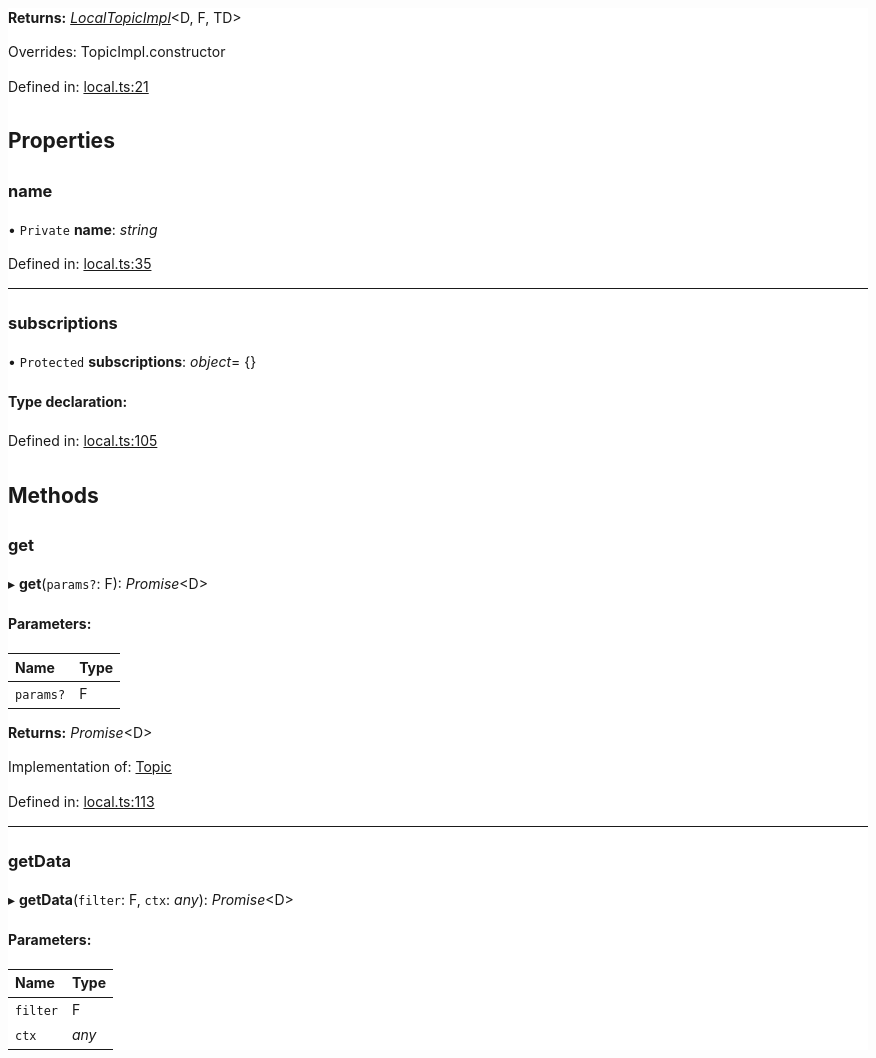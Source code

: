 **Returns:** [*LocalTopicImpl*](../wiki/Class:%20LocalTopicImpl)<D, F, TD\>

Overrides: TopicImpl.constructor

Defined in: [local.ts:21](https://github.com/vasyas/typescript-rpc/blob/a0baed0/packages/core/src/local.ts#L21)

## Properties

### name

• `Private` **name**: *string*

Defined in: [local.ts:35](https://github.com/vasyas/typescript-rpc/blob/a0baed0/packages/core/src/local.ts#L35)

___

### subscriptions

• `Protected` **subscriptions**: *object*= {}

#### Type declaration:

Defined in: [local.ts:105](https://github.com/vasyas/typescript-rpc/blob/a0baed0/packages/core/src/local.ts#L105)

## Methods

### get

▸ **get**(`params?`: F): *Promise*<D\>

#### Parameters:

| Name | Type |
| :------ | :------ |
| `params?` | F |

**Returns:** *Promise*<D\>

Implementation of: [Topic](../wiki/Interface:%20Topic)

Defined in: [local.ts:113](https://github.com/vasyas/typescript-rpc/blob/a0baed0/packages/core/src/local.ts#L113)

___

### getData

▸ **getData**(`filter`: F, `ctx`: *any*): *Promise*<D\>

#### Parameters:

| Name | Type |
| :------ | :------ |
| `filter` | F |
| `ctx` | *any* |
